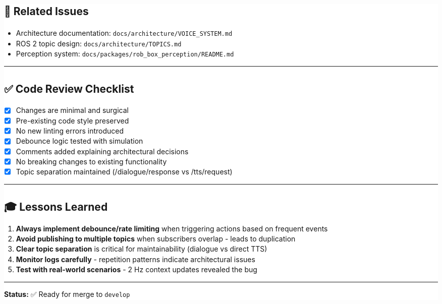 
## 📝 Related Issues

- Architecture documentation: `docs/architecture/VOICE_SYSTEM.md`
- ROS 2 topic design: `docs/architecture/TOPICS.md`
- Perception system: `docs/packages/rob_box_perception/README.md`

---

## ✅ Code Review Checklist

- [x] Changes are minimal and surgical
- [x] Pre-existing code style preserved
- [x] No new linting errors introduced
- [x] Debounce logic tested with simulation
- [x] Comments added explaining architectural decisions
- [x] No breaking changes to existing functionality
- [x] Topic separation maintained (/dialogue/response vs /tts/request)

---

## 🎓 Lessons Learned

1. **Always implement debounce/rate limiting** when triggering actions based on frequent events
2. **Avoid publishing to multiple topics** when subscribers overlap - leads to duplication
3. **Clear topic separation** is critical for maintainability (dialogue vs direct TTS)
4. **Monitor logs carefully** - repetition patterns indicate architectural issues
5. **Test with real-world scenarios** - 2 Hz context updates revealed the bug

---

**Status:** ✅ Ready for merge to `develop`
